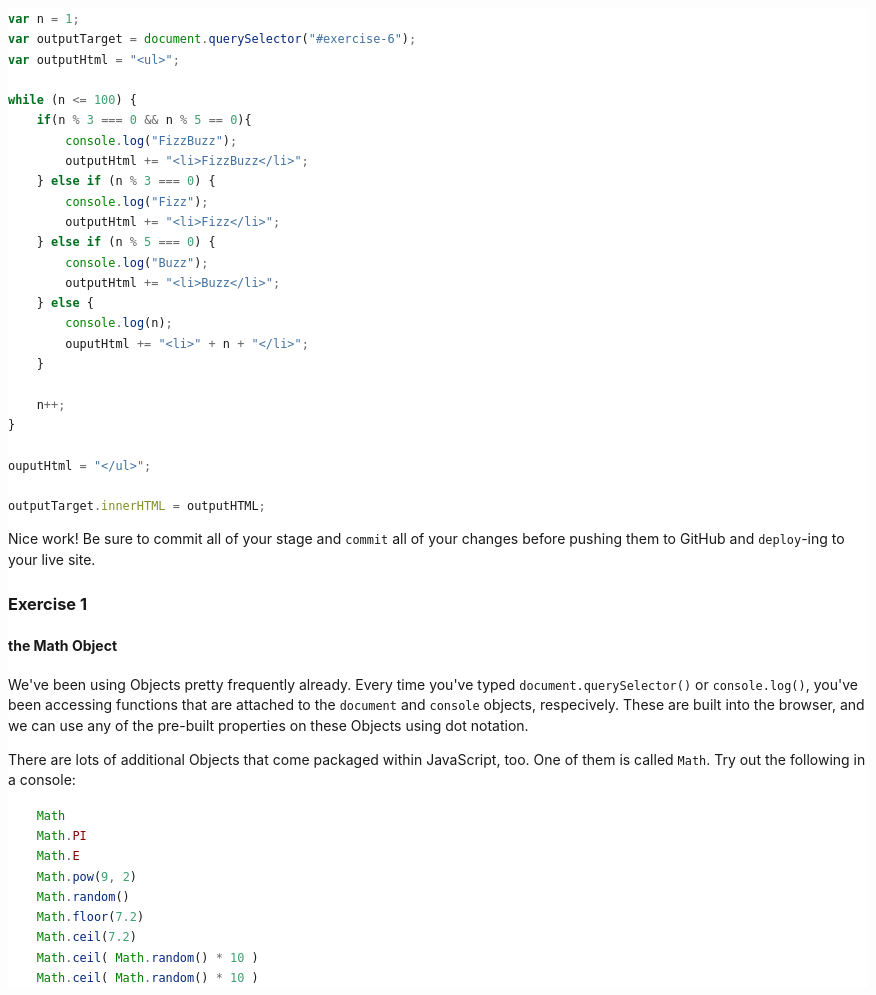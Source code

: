 ```javascript
var n = 1;
var outputTarget = document.querySelector("#exercise-6");
var outputHtml = "<ul>";

while (n <= 100) {
    if(n % 3 === 0 && n % 5 == 0){
        console.log("FizzBuzz");
        outputHtml += "<li>FizzBuzz</li>";
    } else if (n % 3 === 0) {
        console.log("Fizz");
        outputHtml += "<li>Fizz</li>";        
    } else if (n % 5 === 0) {
        console.log("Buzz");
        outputHtml += "<li>Buzz</li>";
    } else {
        console.log(n);
        ouputHtml += "<li>" + n + "</li>";
    }

    n++;
}

ouputHtml = "</ul>";

outputTarget.innerHTML = outputHTML;
```

Nice work! Be sure to commit all of your stage and `commit` all of your changes before pushing them to GitHub and `deploy`-ing to your live site.

### Exercise 1
#### the Math Object

We've been using Objects pretty frequently already. Every time you've typed `document.querySelector()` or `console.log()`, you've been accessing functions that are attached to the `document` and `console` objects, respecively. These are built into the browser, and we can use any of the pre-built properties on these Objects using dot notation.

There are lots of additional Objects that come packaged within JavaScript, too. One of them is called `Math`. Try out the following in a console:

```javascript
    Math
    Math.PI
    Math.E
    Math.pow(9, 2)
    Math.random()
    Math.floor(7.2)
    Math.ceil(7.2)
    Math.ceil( Math.random() * 10 )
    Math.ceil( Math.random() * 10 )
```
